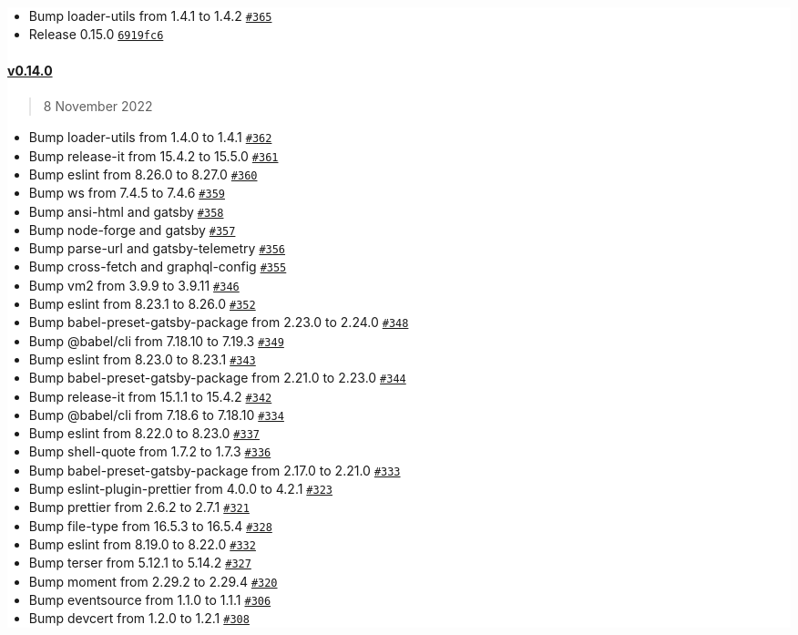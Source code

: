 - Bump loader-utils from 1.4.1 to 1.4.2 [`#365`](https://github.com/kremalicious/gatsby-plugin-matomo/pull/365)
- Release 0.15.0 [`6919fc6`](https://github.com/kremalicious/gatsby-plugin-matomo/commit/6919fc6b1a8f9f91a8fc05a952d7ca7f318fca8d)

#### [v0.14.0](https://github.com/kremalicious/gatsby-plugin-matomo/compare/v0.13.0...v0.14.0)

> 8 November 2022

- Bump loader-utils from 1.4.0 to 1.4.1 [`#362`](https://github.com/kremalicious/gatsby-plugin-matomo/pull/362)
- Bump release-it from 15.4.2 to 15.5.0 [`#361`](https://github.com/kremalicious/gatsby-plugin-matomo/pull/361)
- Bump eslint from 8.26.0 to 8.27.0 [`#360`](https://github.com/kremalicious/gatsby-plugin-matomo/pull/360)
- Bump ws from 7.4.5 to 7.4.6 [`#359`](https://github.com/kremalicious/gatsby-plugin-matomo/pull/359)
- Bump ansi-html and gatsby [`#358`](https://github.com/kremalicious/gatsby-plugin-matomo/pull/358)
- Bump node-forge and gatsby [`#357`](https://github.com/kremalicious/gatsby-plugin-matomo/pull/357)
- Bump parse-url and gatsby-telemetry [`#356`](https://github.com/kremalicious/gatsby-plugin-matomo/pull/356)
- Bump cross-fetch and graphql-config [`#355`](https://github.com/kremalicious/gatsby-plugin-matomo/pull/355)
- Bump vm2 from 3.9.9 to 3.9.11 [`#346`](https://github.com/kremalicious/gatsby-plugin-matomo/pull/346)
- Bump eslint from 8.23.1 to 8.26.0 [`#352`](https://github.com/kremalicious/gatsby-plugin-matomo/pull/352)
- Bump babel-preset-gatsby-package from 2.23.0 to 2.24.0 [`#348`](https://github.com/kremalicious/gatsby-plugin-matomo/pull/348)
- Bump @babel/cli from 7.18.10 to 7.19.3 [`#349`](https://github.com/kremalicious/gatsby-plugin-matomo/pull/349)
- Bump eslint from 8.23.0 to 8.23.1 [`#343`](https://github.com/kremalicious/gatsby-plugin-matomo/pull/343)
- Bump babel-preset-gatsby-package from 2.21.0 to 2.23.0 [`#344`](https://github.com/kremalicious/gatsby-plugin-matomo/pull/344)
- Bump release-it from 15.1.1 to 15.4.2 [`#342`](https://github.com/kremalicious/gatsby-plugin-matomo/pull/342)
- Bump @babel/cli from 7.18.6 to 7.18.10 [`#334`](https://github.com/kremalicious/gatsby-plugin-matomo/pull/334)
- Bump eslint from 8.22.0 to 8.23.0 [`#337`](https://github.com/kremalicious/gatsby-plugin-matomo/pull/337)
- Bump shell-quote from 1.7.2 to 1.7.3 [`#336`](https://github.com/kremalicious/gatsby-plugin-matomo/pull/336)
- Bump babel-preset-gatsby-package from 2.17.0 to 2.21.0 [`#333`](https://github.com/kremalicious/gatsby-plugin-matomo/pull/333)
- Bump eslint-plugin-prettier from 4.0.0 to 4.2.1 [`#323`](https://github.com/kremalicious/gatsby-plugin-matomo/pull/323)
- Bump prettier from 2.6.2 to 2.7.1 [`#321`](https://github.com/kremalicious/gatsby-plugin-matomo/pull/321)
- Bump file-type from 16.5.3 to 16.5.4 [`#328`](https://github.com/kremalicious/gatsby-plugin-matomo/pull/328)
- Bump eslint from 8.19.0 to 8.22.0 [`#332`](https://github.com/kremalicious/gatsby-plugin-matomo/pull/332)
- Bump terser from 5.12.1 to 5.14.2 [`#327`](https://github.com/kremalicious/gatsby-plugin-matomo/pull/327)
- Bump moment from 2.29.2 to 2.29.4 [`#320`](https://github.com/kremalicious/gatsby-plugin-matomo/pull/320)
- Bump eventsource from 1.1.0 to 1.1.1 [`#306`](https://github.com/kremalicious/gatsby-plugin-matomo/pull/306)
- Bump devcert from 1.2.0 to 1.2.1 [`#308`](https://github.com/kremalicious/gatsby-plugin-matomo/pull/308)